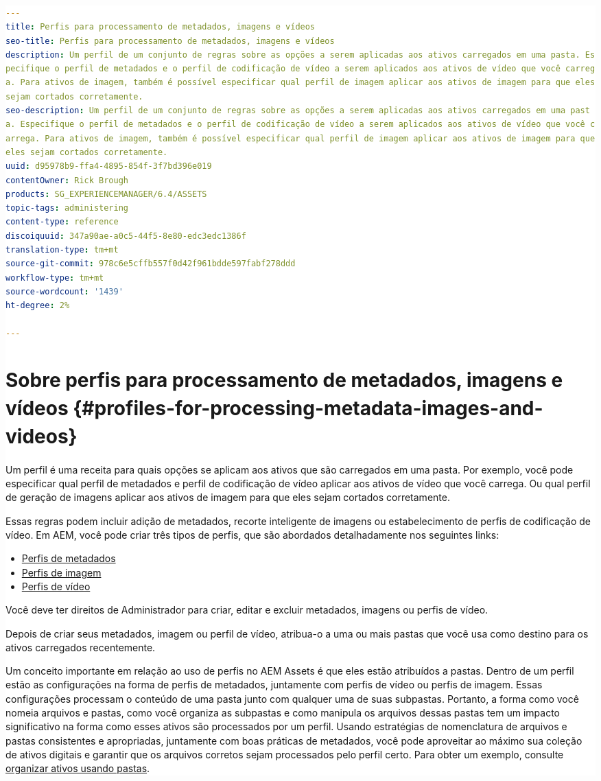 ```yaml
---
title: Perfis para processamento de metadados, imagens e vídeos
seo-title: Perfis para processamento de metadados, imagens e vídeos
description: Um perfil de um conjunto de regras sobre as opções a serem aplicadas aos ativos carregados em uma pasta. Especifique o perfil de metadados e o perfil de codificação de vídeo a serem aplicados aos ativos de vídeo que você carrega. Para ativos de imagem, também é possível especificar qual perfil de imagem aplicar aos ativos de imagem para que eles sejam cortados corretamente.
seo-description: Um perfil de um conjunto de regras sobre as opções a serem aplicadas aos ativos carregados em uma pasta. Especifique o perfil de metadados e o perfil de codificação de vídeo a serem aplicados aos ativos de vídeo que você carrega. Para ativos de imagem, também é possível especificar qual perfil de imagem aplicar aos ativos de imagem para que eles sejam cortados corretamente.
uuid: d95978b9-ffa4-4895-854f-3f7bd396e019
contentOwner: Rick Brough
products: SG_EXPERIENCEMANAGER/6.4/ASSETS
topic-tags: administering
content-type: reference
discoiquuid: 347a90ae-a0c5-44f5-8e80-edc3edc1386f
translation-type: tm+mt
source-git-commit: 978c6e5cffb557f0d42f961bdde597fabf278ddd
workflow-type: tm+mt
source-wordcount: '1439'
ht-degree: 2%

---
```



# Sobre perfis para processamento de metadados, imagens e vídeos {#profiles-for-processing-metadata-images-and-videos}

Um perfil é uma receita para quais opções se aplicam aos ativos que são carregados em uma pasta. Por exemplo, você pode especificar qual perfil de metadados e perfil de codificação de vídeo aplicar aos ativos de vídeo que você carrega. Ou qual perfil de geração de imagens aplicar aos ativos de imagem para que eles sejam cortados corretamente.

Essas regras podem incluir adição de metadados, recorte inteligente de imagens ou estabelecimento de perfis de codificação de vídeo. Em AEM, você pode criar três tipos de perfis, que são abordados detalhadamente nos seguintes links:

* [Perfis de metadados](metadata-profiles.md)
* [Perfis de imagem](image-profiles.md)
* [Perfis de vídeo](video-profiles.md)

Você deve ter direitos de Administrador para criar, editar e excluir metadados, imagens ou perfis de vídeo.

Depois de criar seus metadados, imagem ou perfil de vídeo, atribua-o a uma ou mais pastas que você usa como destino para os ativos carregados recentemente.

Um conceito importante em relação ao uso de perfis no AEM Assets é que eles estão atribuídos a pastas. Dentro de um perfil estão as configurações na forma de perfis de metadados, juntamente com perfis de vídeo ou perfis de imagem. Essas configurações processam o conteúdo de uma pasta junto com qualquer uma de suas subpastas. Portanto, a forma como você nomeia arquivos e pastas, como você organiza as subpastas e como manipula os arquivos dessas pastas tem um impacto significativo na forma como esses ativos são processados por um perfil. Usando estratégias de nomenclatura de arquivos e pastas consistentes e apropriadas, juntamente com boas práticas de metadados, você pode aproveitar ao máximo sua coleção de ativos digitais e garantir que os arquivos corretos sejam processados pelo perfil certo. Para obter um exemplo, consulte [organizar ativos usando pastas](organize-assets.md#organize-using-folders).
